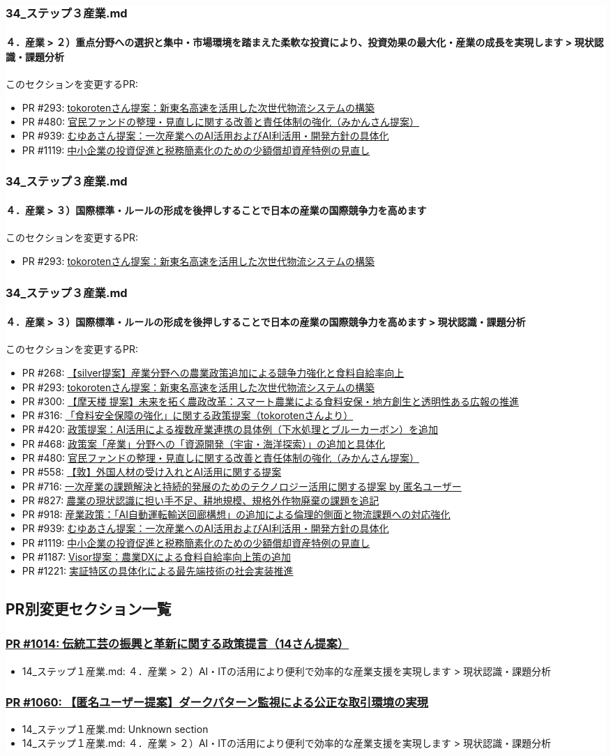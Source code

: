 ### 34_ステップ３産業.md
#### ４．産業 > ２）重点分野への選択と集中・市場環境を踏まえた柔軟な投資により、投資効果の最大化・産業の成長を実現します > 現状認識・課題分析
このセクションを変更するPR:
- PR #293: [tokorotenさん提案：新東名高速を活用した次世代物流システムの構築](https://github.com/team-mirai/policy/pull/293)
- PR #480: [官民ファンドの整理・見直しに関する改善と責任体制の強化（みかんさん提案）](https://github.com/team-mirai/policy/pull/480)
- PR #939: [むゆあさん提案：一次産業へのAI活用およびAI利活用・開発方針の具体化](https://github.com/team-mirai/policy/pull/939)
- PR #1119: [中小企業の投資促進と税務簡素化のための少額償却資産特例の見直し](https://github.com/team-mirai/policy/pull/1119)

### 34_ステップ３産業.md
#### ４．産業 > ３）国際標準・ルールの形成を後押しすることで日本の産業の国際競争力を高めます
このセクションを変更するPR:
- PR #293: [tokorotenさん提案：新東名高速を活用した次世代物流システムの構築](https://github.com/team-mirai/policy/pull/293)

### 34_ステップ３産業.md
#### ４．産業 > ３）国際標準・ルールの形成を後押しすることで日本の産業の国際競争力を高めます > 現状認識・課題分析
このセクションを変更するPR:
- PR #268: [【silver提案】産業分野への農業政策追加による競争力強化と食料自給率向上](https://github.com/team-mirai/policy/pull/268)
- PR #293: [tokorotenさん提案：新東名高速を活用した次世代物流システムの構築](https://github.com/team-mirai/policy/pull/293)
- PR #300: [【摩天楼 提案】未来を拓く農政改革：スマート農業による食料安保・地方創生と透明性ある広報の推進](https://github.com/team-mirai/policy/pull/300)
- PR #316: [「食料安全保障の強化」に関する政策提案（tokorotenさんより）](https://github.com/team-mirai/policy/pull/316)
- PR #420: [政策提案：AI活用による複数産業連携の具体例（下水処理とブルーカーボン）を追加](https://github.com/team-mirai/policy/pull/420)
- PR #468: [政策案「産業」分野への「資源開発（宇宙・海洋探索）」の追加と具体化](https://github.com/team-mirai/policy/pull/468)
- PR #480: [官民ファンドの整理・見直しに関する改善と責任体制の強化（みかんさん提案）](https://github.com/team-mirai/policy/pull/480)
- PR #558: [【敦】外国人材の受け入れとAI活用に関する提案](https://github.com/team-mirai/policy/pull/558)
- PR #716: [一次産業の課題解決と持続的発展のためのテクノロジー活用に関する提案 by 匿名ユーザー](https://github.com/team-mirai/policy/pull/716)
- PR #827: [農業の現状認識に担い手不足、耕地規模、規格外作物廃棄の課題を追記](https://github.com/team-mirai/policy/pull/827)
- PR #918: [産業政策：「AI自動運転輸送回廊構想」の追加による倫理的側面と物流課題への対応強化](https://github.com/team-mirai/policy/pull/918)
- PR #939: [むゆあさん提案：一次産業へのAI活用およびAI利活用・開発方針の具体化](https://github.com/team-mirai/policy/pull/939)
- PR #1119: [中小企業の投資促進と税務簡素化のための少額償却資産特例の見直し](https://github.com/team-mirai/policy/pull/1119)
- PR #1187: [Visor提案：農業DXによる食料自給率向上策の追加](https://github.com/team-mirai/policy/pull/1187)
- PR #1221: [実証特区の具体化による最先端技術の社会実装推進](https://github.com/team-mirai/policy/pull/1221)

## PR別変更セクション一覧

### [PR #1014: 伝統工芸の振興と革新に関する政策提言（14さん提案）](https://github.com/team-mirai/policy/pull/1014)
- 14_ステップ１産業.md: ４．産業 > ２）AI・ITの活用により便利で効率的な産業支援を実現します > 現状認識・課題分析

### [PR #1060: 【匿名ユーザー提案】ダークパターン監視による公正な取引環境の実現](https://github.com/team-mirai/policy/pull/1060)
- 14_ステップ１産業.md: Unknown section
- 14_ステップ１産業.md: ４．産業 > ２）AI・ITの活用により便利で効率的な産業支援を実現します > 現状認識・課題分析
